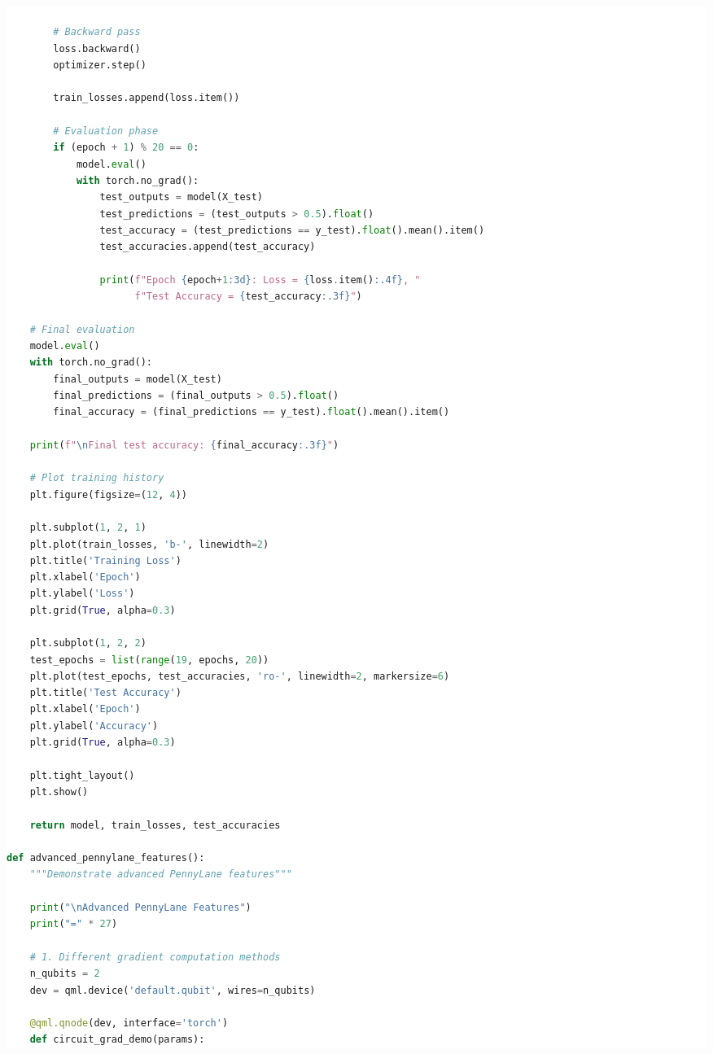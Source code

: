 ```python
        
        # Backward pass
        loss.backward()
        optimizer.step()
        
        train_losses.append(loss.item())
        
        # Evaluation phase
        if (epoch + 1) % 20 == 0:
            model.eval()
            with torch.no_grad():
                test_outputs = model(X_test)
                test_predictions = (test_outputs > 0.5).float()
                test_accuracy = (test_predictions == y_test).float().mean().item()
                test_accuracies.append(test_accuracy)
                
                print(f"Epoch {epoch+1:3d}: Loss = {loss.item():.4f}, "
                      f"Test Accuracy = {test_accuracy:.3f}")
    
    # Final evaluation
    model.eval()
    with torch.no_grad():
        final_outputs = model(X_test)
        final_predictions = (final_outputs > 0.5).float()
        final_accuracy = (final_predictions == y_test).float().mean().item()
    
    print(f"\nFinal test accuracy: {final_accuracy:.3f}")
    
    # Plot training history
    plt.figure(figsize=(12, 4))
    
    plt.subplot(1, 2, 1)
    plt.plot(train_losses, 'b-', linewidth=2)
    plt.title('Training Loss')
    plt.xlabel('Epoch')
    plt.ylabel('Loss')
    plt.grid(True, alpha=0.3)
    
    plt.subplot(1, 2, 2)
    test_epochs = list(range(19, epochs, 20))
    plt.plot(test_epochs, test_accuracies, 'ro-', linewidth=2, markersize=6)
    plt.title('Test Accuracy')
    plt.xlabel('Epoch')
    plt.ylabel('Accuracy')
    plt.grid(True, alpha=0.3)
    
    plt.tight_layout()
    plt.show()
    
    return model, train_losses, test_accuracies

def advanced_pennylane_features():
    """Demonstrate advanced PennyLane features"""
    
    print("\nAdvanced PennyLane Features")
    print("=" * 27)
    
    # 1. Different gradient computation methods
    n_qubits = 2
    dev = qml.device('default.qubit', wires=n_qubits)
    
    @qml.qnode(dev, interface='torch')
    def circuit_grad_demo(params):
```